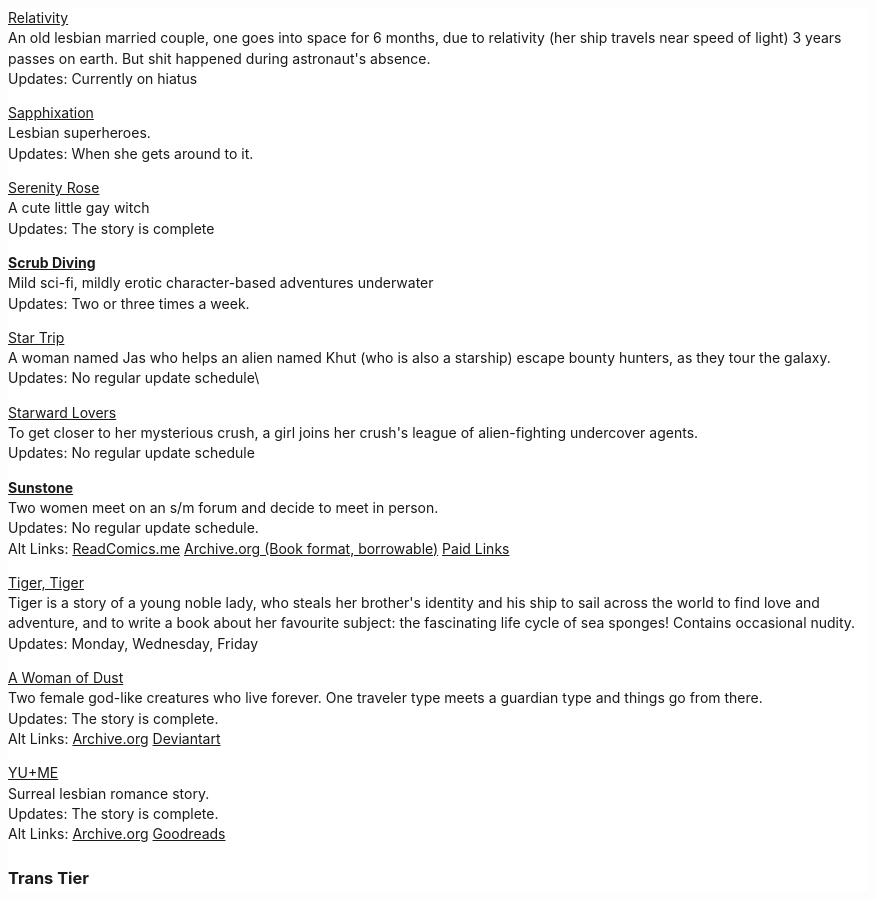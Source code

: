 [Relativity](http://relativitycomic.com/)\
An old lesbian married couple, one goes into space for 6 months, due to relativity (her ship travels near speed of light) 3 years passes on earth. But shit happened during astronaut's absence.\
Updates: Currently on hiatus

[Sapphixation](https://www.sapphixation.com/post/112384414809)\
Lesbian superheroes.\
Updates: When she gets around to it.

[Serenity Rose](http://www.heartshapedskull.com/serenity-rose/)\
A cute little gay witch\
Updates: The story is complete

[**Scrub Diving**](http://scrubdiving.thecomicseries.com/)\
Mild sci-fi, mildly erotic character-based adventures underwater\
Updates: Two or three times a week.

[Star Trip](https://www.startripcomic.com/comic/chapter-1-cover)\
A woman named Jas who helps an alien named Khut (who is also a starship) escape bounty hunters, as they tour the galaxy.\
Updates: No regular update schedule\

[Starward Lovers](https://starwardlovers.tumblr.com/post/150428780692)\
To get closer to her mysterious crush, a girl joins her crush's league of alien-fighting undercover agents.\
Updates: No regular update schedule

[**Sunstone**](http://shiniez.deviantart.com/)\
Two women meet on an s/m forum and decide to meet in person.\
Updates: No regular update schedule.  
Alt Links: [ReadComics.me](https://readcomic.me/comic/sunstone/issue-tpb-1/all) [Archive.org (Book format, borrowable)](https://4get.ca/web?s=sunstone+comic) [Paid Links
](https://imagecomics.com/comics/list/series/sunstone/collected-editions)  

[Tiger, Tiger](https://www.tigertigercomic.com/tiger-tiger/001)\
Tiger is a story of a young noble lady, who steals her brother's identity and his ship to sail across the world to find love and adventure, and to write a book about her favourite subject: the fascinating life cycle of sea sponges! Contains occasional nudity.\
Updates: Monday, Wednesday, Friday

[A Woman of Dust](\https://tapas.io/series/A-Woman-of-Dust/info)\
Two female god-like creatures who live forever. One traveler type meets a guardian type and things go from there.\
Updates: The story is complete.  
Alt Links: [Archive.org](https://archive.org/details/smackjeeves-144544) [Deviantart](https://www.deviantart.com/drmistytang/gallery/47162252/a-woman-of-dust)

[YU+ME](https://www.webtoons.com/en/canvas/yume-dream/list?title_no=438374)\
Surreal lesbian romance story.\
Updates: The story is complete.  
Alt Links: [Archive.org](https://archive.org/details/yu-me-dream) [Goodreads](https://www.goodreads.com/author/show/2948188.Megan_Rose_Gedris) 

### Trans Tier
